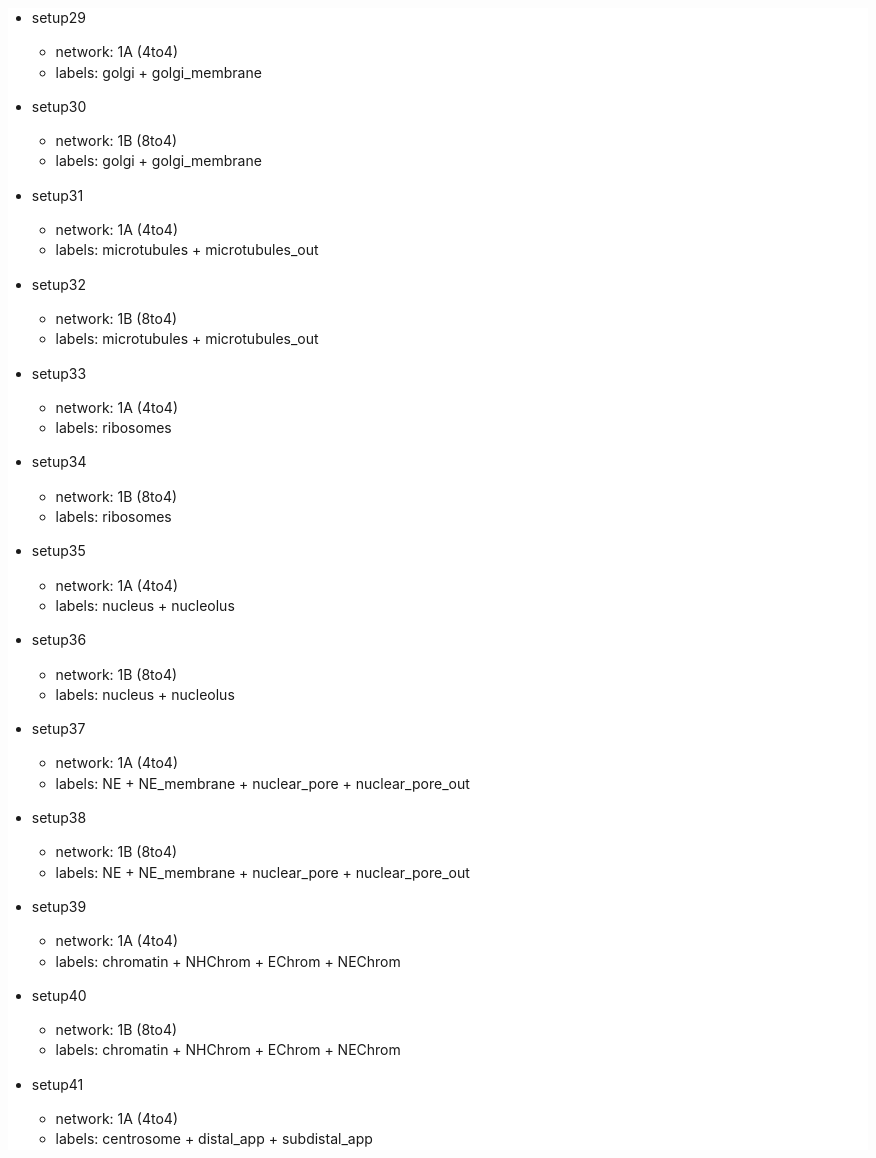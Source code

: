 
- setup29
    - network: 1A (4to4)
    - labels: golgi + golgi_membrane


- setup30
    - network: 1B (8to4)
    - labels: golgi + golgi_membrane


- setup31
    - network: 1A (4to4)
    - labels: microtubules + microtubules_out


- setup32
    - network: 1B (8to4)
    - labels: microtubules + microtubules_out


- setup33
    - network: 1A (4to4)
    - labels: ribosomes


- setup34
    - network: 1B (8to4)
    - labels: ribosomes


- setup35
    - network: 1A (4to4)
    - labels: nucleus + nucleolus


- setup36
    - network: 1B (8to4)
    - labels: nucleus + nucleolus


- setup37
    - network: 1A (4to4)
    - labels: NE + NE_membrane + nuclear_pore + nuclear_pore_out


- setup38
    - network: 1B (8to4)
    - labels: NE + NE_membrane + nuclear_pore + nuclear_pore_out


- setup39
    - network: 1A (4to4)
    - labels: chromatin + NHChrom + EChrom + NEChrom


- setup40
    - network: 1B (8to4)
    - labels: chromatin + NHChrom + EChrom + NEChrom


- setup41
    - network: 1A (4to4)
    - labels: centrosome + distal_app + subdistal_app
